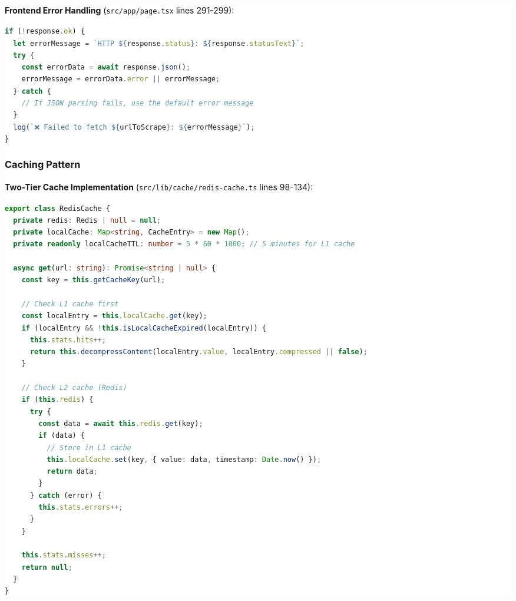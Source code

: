 **Frontend Error Handling** (`src/app/page.tsx` lines 291-299):
```typescript
if (!response.ok) {
  let errorMessage = `HTTP ${response.status}: ${response.statusText}`;
  try {
    const errorData = await response.json();
    errorMessage = errorData.error || errorMessage;
  } catch {
    // If JSON parsing fails, use the default error message
  }
  log(`❌ Failed to fetch ${urlToScrape}: ${errorMessage}`);
}
```

### Caching Pattern

**Two-Tier Cache Implementation** (`src/lib/cache/redis-cache.ts` lines 98-134):
```typescript
export class RedisCache {
  private redis: Redis | null = null;
  private localCache: Map<string, CacheEntry> = new Map();
  private readonly localCacheTTL: number = 5 * 60 * 1000; // 5 minutes for L1 cache

  async get(url: string): Promise<string | null> {
    const key = this.getCacheKey(url);
    
    // Check L1 cache first
    const localEntry = this.localCache.get(key);
    if (localEntry && !this.isLocalCacheExpired(localEntry)) {
      this.stats.hits++;
      return this.decompressContent(localEntry.value, localEntry.compressed || false);
    }
    
    // Check L2 cache (Redis)
    if (this.redis) {
      try {
        const data = await this.redis.get(key);
        if (data) {
          // Store in L1 cache
          this.localCache.set(key, { value: data, timestamp: Date.now() });
          return data;
        }
      } catch (error) {
        this.stats.errors++;
      }
    }
    
    this.stats.misses++;
    return null;
  }
}
```
